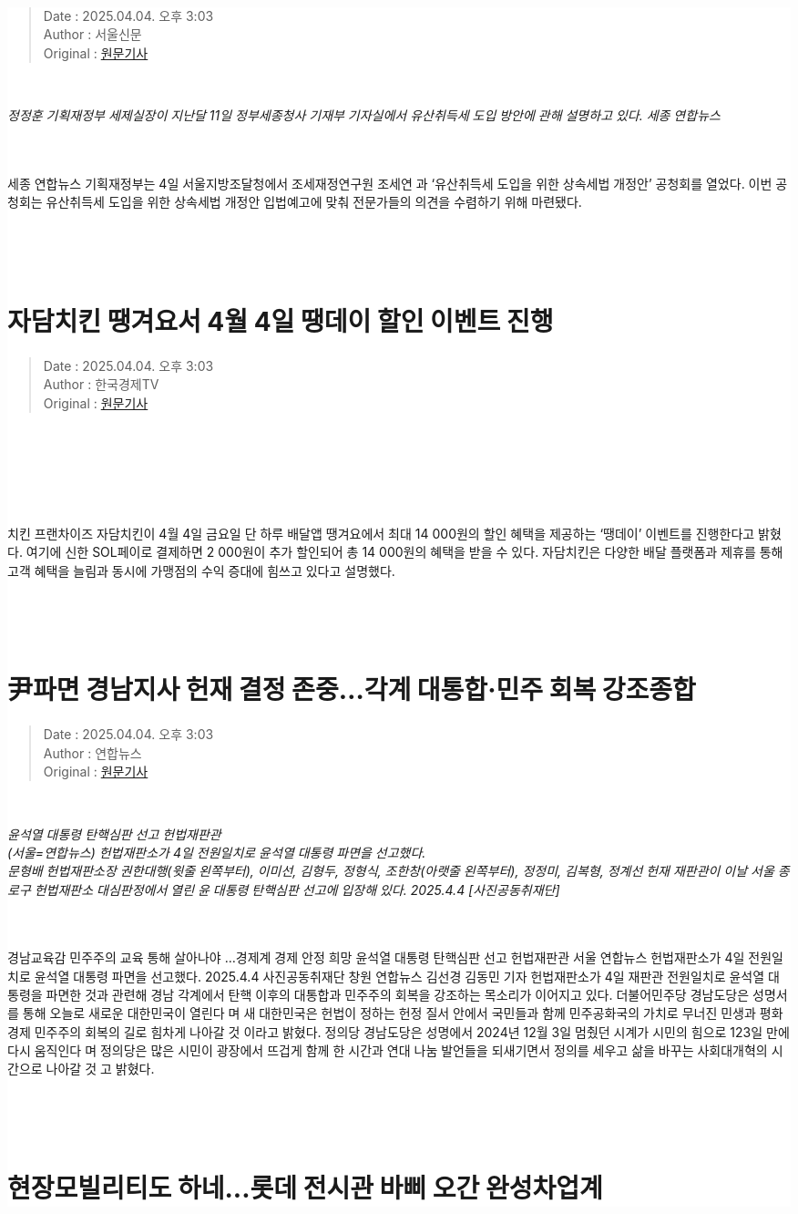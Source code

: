 > Date : 2025.04.04. 오후 3:03  
> Author : 서울신문  
> Original : [원문기사](https://n.news.naver.com/mnews/article/081/0003530937?sid=101)  
<br/>  
  
<img alt="정정훈 기획재정부 세제실장이 지난달 11일 정부세종청사 기재부 기자실에서 유산취득세 도입 방안에 관해 설명하고 있다. 세종 연합뉴스" class="_LAZY_LOADING _LAZY_LOADING_INIT_HIDE" src="https://imgnews.pstatic.net/image/081/2025/04/04/0003530937_001_20250404150310766.jpg?type=w860" id="img1" style="display: none;"></img><em class="img_desc">정정훈 기획재정부 세제실장이 지난달 11일 정부세종청사 기재부 기자실에서 유산취득세 도입 방안에 관해 설명하고 있다. 세종 연합뉴스</em>  
<br/><br/>  
  
세종 연합뉴스 기획재정부는 4일 서울지방조달청에서 조세재정연구원 조세연 과 ‘유산취득세 도입을 위한 상속세법 개정안’ 공청회를 열었다.
이번 공청회는 유산취득세 도입을 위한 상속세법 개정안 입법예고에 맞춰 전문가들의 의견을 수렴하기 위해 마련됐다.  
<br/><br/><br/>  

  
# 자담치킨 땡겨요서 4월 4일 땡데이 할인 이벤트 진행  
  
> Date : 2025.04.04. 오후 3:03  
> Author : 한국경제TV  
> Original : [원문기사](https://n.news.naver.com/mnews/article/215/0001204606?sid=101)  
<br/>  
  
<img alt="" class="_LAZY_LOADING _LAZY_LOADING_INIT_HIDE" src="https://imgnews.pstatic.net/image/215/2025/04/04/A202504040442_1_20250404150308798.jpg?type=w860" id="img1" style="display: none;"></img>  
<br/><br/>  
  
치킨 프랜차이즈 자담치킨이 4월 4일 금요일 단 하루 배달앱 땡겨요에서 최대 14 000원의 할인 혜택을 제공하는 ‘땡데이’ 이벤트를 진행한다고 밝혔다.
여기에 신한 SOL페이로 결제하면 2 000원이 추가 할인되어 총 14 000원의 혜택을 받을 수 있다.
자담치킨은 다양한 배달 플랫폼과 제휴를 통해 고객 혜택을 늘림과 동시에 가맹점의 수익 증대에 힘쓰고 있다고 설명했다.  
<br/><br/><br/>  

  
# 尹파면 경남지사 헌재 결정 존중…각계 대통합·민주 회복 강조종합  
  
> Date : 2025.04.04. 오후 3:03  
> Author : 연합뉴스  
> Original : [원문기사](https://n.news.naver.com/mnews/article/001/0015311973?sid=101)  
<br/>  
  
<img alt="윤석열 대통령 탄핵심판 선고 헌법재판관(서울=연합뉴스) 헌법재판소가 4일 전원일치로 윤석열 대통령 파면을 선고했다.     문형배 헌법재판소장 권한대행(윗줄 왼쪽부터), 이미선, 김형두, 정형식, 조한창(아랫줄 " class="_LAZY_LOADING _LAZY_LOADING_INIT_HIDE" src="https://imgnews.pstatic.net/image/001/2025/04/04/PYH2025040415690001300_P4_20250404150318133.jpg?type=w860" id="img1" style="display: none;"></img><em class="img_desc">윤석열 대통령 탄핵심판 선고 헌법재판관<br/>(서울=연합뉴스) 헌법재판소가 4일 전원일치로 윤석열 대통령 파면을 선고했다. <br/>    문형배 헌법재판소장 권한대행(윗줄 왼쪽부터), 이미선, 김형두, 정형식, 조한창(아랫줄 왼쪽부터), 정정미, 김복형, 정계선 헌재 재판관이 이날 서울 종로구 헌법재판소 대심판정에서 열린 윤 대통령 탄핵심판 선고에 입장해 있다. 2025.4.4 [사진공동취재단] </em>  
<br/><br/>  
  
경남교육감 민주주의 교육 통해 살아나야 …경제계 경제 안정 희망 윤석열 대통령 탄핵심판 선고 헌법재판관 서울 연합뉴스 헌법재판소가 4일 전원일치로 윤석열 대통령 파면을 선고했다.
2025.4.4 사진공동취재단 창원 연합뉴스 김선경 김동민 기자 헌법재판소가 4일 재판관 전원일치로 윤석열 대통령을 파면한 것과 관련해 경남 각계에서 탄핵 이후의 대통합과 민주주의 회복을 강조하는 목소리가 이어지고 있다.
더불어민주당 경남도당은 성명서를 통해 오늘로 새로운 대한민국이 열린다 며 새 대한민국은 헌법이 정하는 헌정 질서 안에서 국민들과 함께 민주공화국의 가치로 무너진 민생과 평화 경제 민주주의 회복의 길로 힘차게 나아갈 것 이라고 밝혔다.
정의당 경남도당은 성명에서 2024년 12월 3일 멈췄던 시계가 시민의 힘으로 123일 만에 다시 움직인다 며 정의당은 많은 시민이 광장에서 뜨겁게 함께 한 시간과 연대 나눔 발언들을 되새기면서 정의를 세우고 삶을 바꾸는 사회대개혁의 시간으로 나아갈 것 고 밝혔다.  
<br/><br/><br/>  

  
# 현장모빌리티도 하네...롯데 전시관 바삐 오간 완성차업계  
  